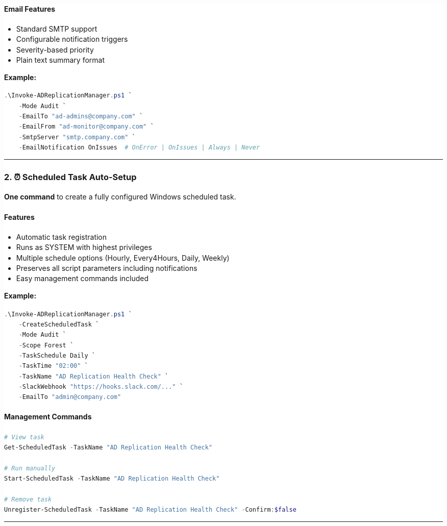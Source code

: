 #### Email Features
- Standard SMTP support
- Configurable notification triggers
- Severity-based priority
- Plain text summary format

**Example:**
```powershell
.\Invoke-ADReplicationManager.ps1 `
    -Mode Audit `
    -EmailTo "ad-admins@company.com" `
    -EmailFrom "ad-monitor@company.com" `
    -SmtpServer "smtp.company.com" `
    -EmailNotification OnIssues  # OnError | OnIssues | Always | Never
```

---

### 2. ⏰ Scheduled Task Auto-Setup

**One command** to create a fully configured Windows scheduled task.

#### Features
- Automatic task registration
- Runs as SYSTEM with highest privileges
- Multiple schedule options (Hourly, Every4Hours, Daily, Weekly)
- Preserves all script parameters including notifications
- Easy management commands included

**Example:**
```powershell
.\Invoke-ADReplicationManager.ps1 `
    -CreateScheduledTask `
    -Mode Audit `
    -Scope Forest `
    -TaskSchedule Daily `
    -TaskTime "02:00" `
    -TaskName "AD Replication Health Check" `
    -SlackWebhook "https://hooks.slack.com/..." `
    -EmailTo "admin@company.com"
```

#### Management Commands
```powershell
# View task
Get-ScheduledTask -TaskName "AD Replication Health Check"

# Run manually
Start-ScheduledTask -TaskName "AD Replication Health Check"

# Remove task
Unregister-ScheduledTask -TaskName "AD Replication Health Check" -Confirm:$false
```

---